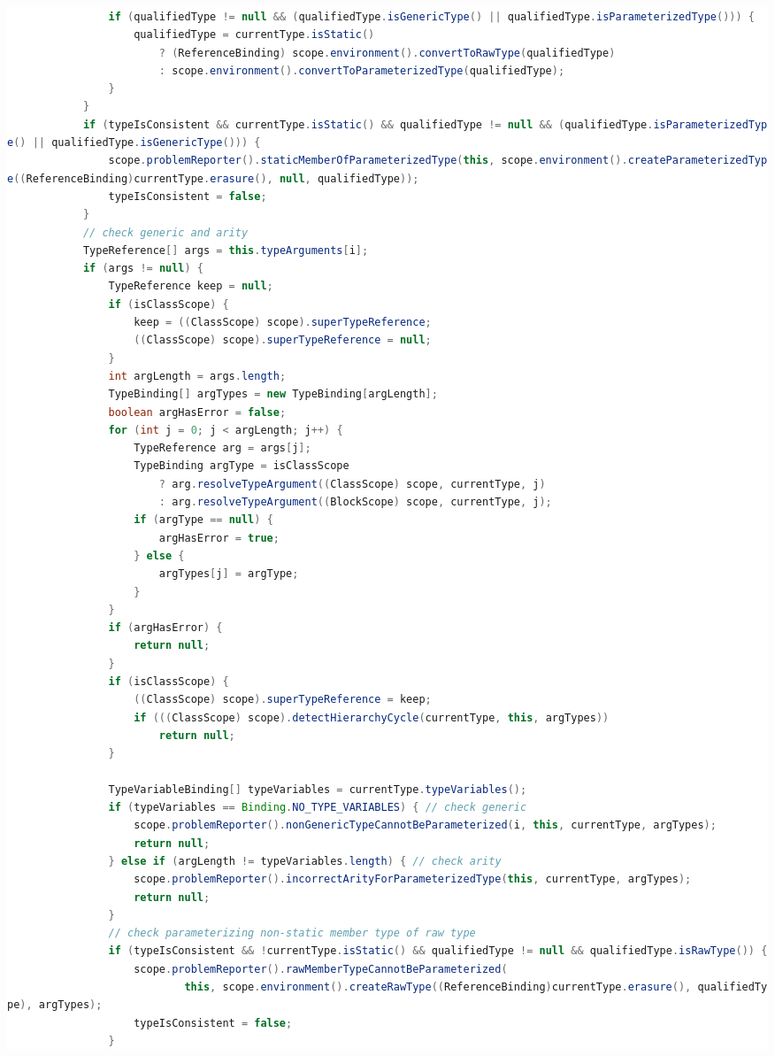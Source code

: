 ```java
				if (qualifiedType != null && (qualifiedType.isGenericType() || qualifiedType.isParameterizedType())) {
					qualifiedType = currentType.isStatic()
						? (ReferenceBinding) scope.environment().convertToRawType(qualifiedType)
						: scope.environment().convertToParameterizedType(qualifiedType);
				}
			}				
			if (typeIsConsistent && currentType.isStatic() && qualifiedType != null && (qualifiedType.isParameterizedType() || qualifiedType.isGenericType())) {
				scope.problemReporter().staticMemberOfParameterizedType(this, scope.environment().createParameterizedType((ReferenceBinding)currentType.erasure(), null, qualifiedType));
				typeIsConsistent = false;
			}			
			// check generic and arity
		    TypeReference[] args = this.typeArguments[i];
		    if (args != null) {
			    TypeReference keep = null;
			    if (isClassScope) {
			    	keep = ((ClassScope) scope).superTypeReference;
			    	((ClassScope) scope).superTypeReference = null;
			    }
				int argLength = args.length;
				TypeBinding[] argTypes = new TypeBinding[argLength];
				boolean argHasError = false;
				for (int j = 0; j < argLength; j++) {
				    TypeReference arg = args[j];
				    TypeBinding argType = isClassScope
						? arg.resolveTypeArgument((ClassScope) scope, currentType, j)
						: arg.resolveTypeArgument((BlockScope) scope, currentType, j);
					if (argType == null) {
						argHasError = true;
					} else {
						argTypes[j] = argType;
					}			    
				}				
				if (argHasError) {
					return null;
				}
				if (isClassScope) {
					((ClassScope) scope).superTypeReference = keep;
					if (((ClassScope) scope).detectHierarchyCycle(currentType, this, argTypes))
						return null;
				}

			    TypeVariableBinding[] typeVariables = currentType.typeVariables();
				if (typeVariables == Binding.NO_TYPE_VARIABLES) { // check generic
					scope.problemReporter().nonGenericTypeCannotBeParameterized(i, this, currentType, argTypes);
					return null;
				} else if (argLength != typeVariables.length) { // check arity
					scope.problemReporter().incorrectArityForParameterizedType(this, currentType, argTypes);
					return null;
				}
				// check parameterizing non-static member type of raw type
				if (typeIsConsistent && !currentType.isStatic() && qualifiedType != null && qualifiedType.isRawType()) {
					scope.problemReporter().rawMemberTypeCannotBeParameterized(
							this, scope.environment().createRawType((ReferenceBinding)currentType.erasure(), qualifiedType), argTypes);
					typeIsConsistent = false;				
				}
```